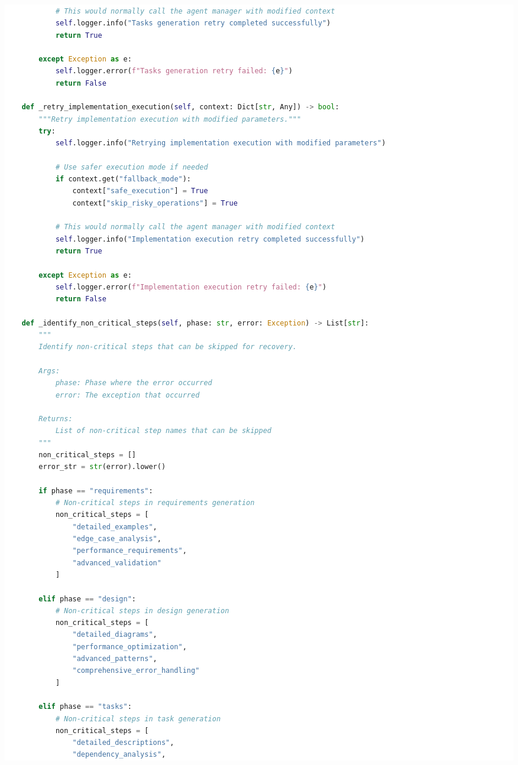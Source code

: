 ```python
            # This would normally call the agent manager with modified context
            self.logger.info("Tasks generation retry completed successfully")
            return True
            
        except Exception as e:
            self.logger.error(f"Tasks generation retry failed: {e}")
            return False
    
    def _retry_implementation_execution(self, context: Dict[str, Any]) -> bool:
        """Retry implementation execution with modified parameters."""
        try:
            self.logger.info("Retrying implementation execution with modified parameters")
            
            # Use safer execution mode if needed
            if context.get("fallback_mode"):
                context["safe_execution"] = True
                context["skip_risky_operations"] = True
            
            # This would normally call the agent manager with modified context
            self.logger.info("Implementation execution retry completed successfully")
            return True
            
        except Exception as e:
            self.logger.error(f"Implementation execution retry failed: {e}")
            return False
    
    def _identify_non_critical_steps(self, phase: str, error: Exception) -> List[str]:
        """
        Identify non-critical steps that can be skipped for recovery.
        
        Args:
            phase: Phase where the error occurred
            error: The exception that occurred
            
        Returns:
            List of non-critical step names that can be skipped
        """
        non_critical_steps = []
        error_str = str(error).lower()
        
        if phase == "requirements":
            # Non-critical steps in requirements generation
            non_critical_steps = [
                "detailed_examples",
                "edge_case_analysis", 
                "performance_requirements",
                "advanced_validation"
            ]
            
        elif phase == "design":
            # Non-critical steps in design generation
            non_critical_steps = [
                "detailed_diagrams",
                "performance_optimization",
                "advanced_patterns",
                "comprehensive_error_handling"
            ]
            
        elif phase == "tasks":
            # Non-critical steps in task generation
            non_critical_steps = [
                "detailed_descriptions",
                "dependency_analysis",
```